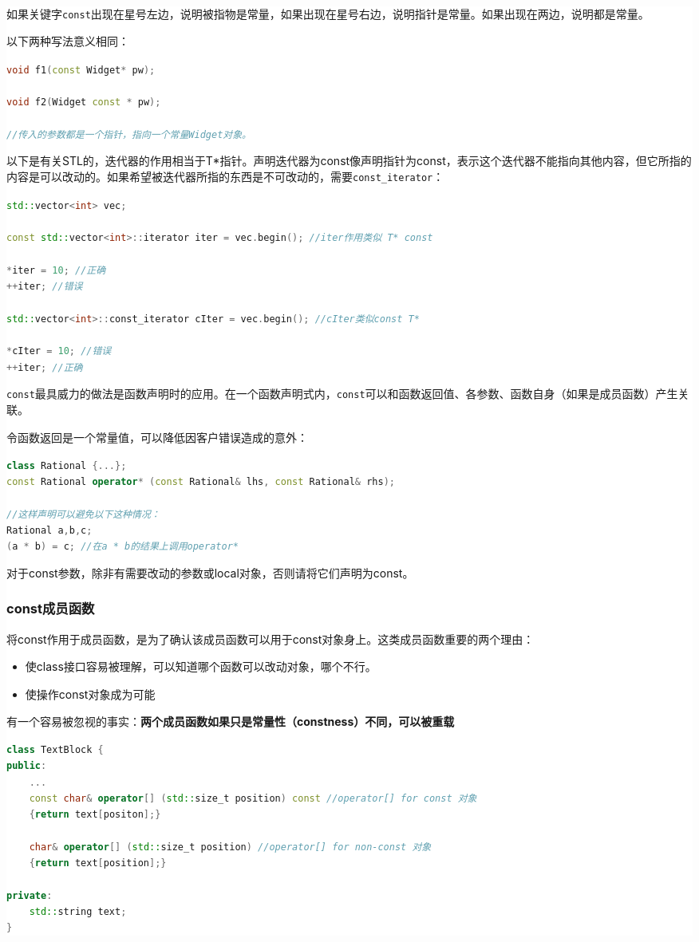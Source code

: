 如果关键字`const`出现在星号左边，说明被指物是常量，如果出现在星号右边，说明指针是常量。如果出现在两边，说明都是常量。

以下两种写法意义相同：

```cpp
void f1(const Widget* pw);

void f2(Widget const * pw);

//传入的参数都是一个指针，指向一个常量Widget对象。
```

以下是有关STL的，迭代器的作用相当于T*指针。声明迭代器为const像声明指针为const，表示这个迭代器不能指向其他内容，但它所指的内容是可以改动的。如果希望被迭代器所指的东西是不可改动的，需要`const_iterator`：

```cpp
std::vector<int> vec;

const std::vector<int>::iterator iter = vec.begin(); //iter作用类似 T* const

*iter = 10; //正确
++iter; //错误

std::vector<int>::const_iterator cIter = vec.begin(); //cIter类似const T*

*cIter = 10; //错误
++iter; //正确
```

`const`最具威力的做法是函数声明时的应用。在一个函数声明式内，`const`可以和函数返回值、各参数、函数自身（如果是成员函数）产生关联。

令函数返回是一个常量值，可以降低因客户错误造成的意外：

```cpp
class Rational {...};
const Rational operator* (const Rational& lhs, const Rational& rhs);

//这样声明可以避免以下这种情况：
Rational a,b,c;
(a * b) = c; //在a * b的结果上调用operator*
```

对于const参数，除非有需要改动的参数或local对象，否则请将它们声明为const。

### const成员函数

将const作用于成员函数，是为了确认该成员函数可以用于const对象身上。这类成员函数重要的两个理由：

* 使class接口容易被理解，可以知道哪个函数可以改动对象，哪个不行。

* 使操作const对象成为可能

有一个容易被忽视的事实：**两个成员函数如果只是常量性（constness）不同，可以被重载**

```cpp
class TextBlock {
public:
    ...
    const char& operator[] (std::size_t position) const //operator[] for const 对象
    {return text[positon];}

    char& operator[] (std::size_t position) //operator[] for non-const 对象
    {return text[position];}

private:
    std::string text;
}
```
